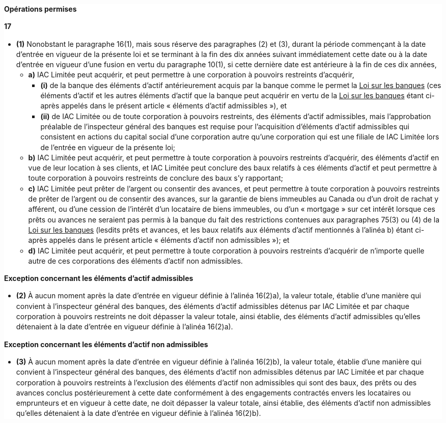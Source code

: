 


**Opérations permises**

**17** 

- **(1)** Nonobstant le paragraphe 16(1), mais sous réserve des paragraphes (2) et (3), durant la période commençant à la date d’entrée en vigueur de la présente loi et se terminant à la fin des dix années suivant immédiatement cette date ou à la date d’entrée en vigueur d’une fusion en vertu du paragraphe 10(1), si cette dernière date est antérieure à la fin de ces dix années,
	- **a)** IAC Limitée peut acquérir, et peut permettre à une corporation à pouvoirs restreints d’acquérir,
		- **(i)** de la banque des éléments d’actif antérieurement acquis par la banque comme le permet la [Loi sur les banques](/fr/Lois/Lois%20du%20Canada/1991/ch.%2046.md) (ces éléments d’actif et les autres éléments d’actif que la banque peut acquérir en vertu de la [Loi sur les banques](/fr/Lois/Lois%20du%20Canada/1991/ch.%2046.md) étant ci-après appelés dans le présent article « éléments d’actif admissibles »), et
		- **(ii)** de IAC Limitée ou de toute corporation à pouvoirs restreints, des éléments d’actif admissibles,
mais l’approbation préalable de l’inspecteur général des banques est requise pour l’acquisition d’éléments d’actif admissibles qui consistent en actions du capital social d’une corporation autre qu’une corporation qui est une filiale de IAC Limitée lors de l’entrée en vigueur de la présente loi;
	- **b)** IAC Limitée peut acquérir, et peut permettre à toute corporation à pouvoirs restreints d’acquérir, des éléments d’actif en vue de leur location à ses clients, et IAC Limitée peut conclure des baux relatifs à ces éléments d’actif et peut permettre à toute corporation à pouvoirs restreints de conclure des baux s’y rapportant;
	- **c)** IAC Limitée peut prêter de l’argent ou consentir des avances, et peut permettre à toute corporation à pouvoirs restreints de prêter de l’argent ou de consentir des avances, sur la garantie de biens immeubles au Canada ou d’un droit de rachat y afférent, ou d’une cession de l’intérêt d’un locataire de biens immeubles, ou d’un « mortgage » sur cet intérêt lorsque ces prêts ou avances ne seraient pas permis à la banque du fait des restrictions contenues aux paragraphes 75(3) ou (4) de la [Loi sur les banques](/fr/Lois/Lois%20du%20Canada/1991/ch.%2046.md) (lesdits prêts et avances, et les baux relatifs aux éléments d’actif mentionnés à l’alinéa b) étant ci-après appelés dans le présent article « éléments d’actif non admissibles »); et
	- **d)** IAC Limitée peut acquérir, et peut permettre à toute corporation à pouvoirs restreints d’acquérir de n’importe quelle autre de ces corporations des éléments d’actif non admissibles.

**Exception concernant les éléments d’actif admissibles**

- **(2)** À aucun moment après la date d’entrée en vigueur définie à l’alinéa 16(2)a), la valeur totale, établie d’une manière qui convient à l’inspecteur général des banques, des éléments d’actif admissibles détenus par IAC Limitée et par chaque corporation à pouvoirs restreints ne doit dépasser la valeur totale, ainsi établie, des éléments d’actif admissibles qu’elles détenaient à la date d’entrée en vigueur définie à l’alinéa 16(2)a).

**Exception concernant les éléments d’actif non admissibles**

- **(3)** À aucun moment après la date d’entrée en vigueur définie à l’alinéa 16(2)b), la valeur totale, établie d’une manière qui convient à l’inspecteur général des banques, des éléments d’actif non admissibles détenus par IAC Limitée et par chaque corporation à pouvoirs restreints à l’exclusion des éléments d’actif non admissibles qui sont des baux, des prêts ou des avances conclus postérieurement à cette date conformément à des engagements contractés envers les locataires ou emprunteurs et en vigueur à cette date, ne doit dépasser la valeur totale, ainsi établie, des éléments d’actif non admissibles qu’elles détenaient à la date d’entrée en vigueur définie à l’alinéa 16(2)b).
